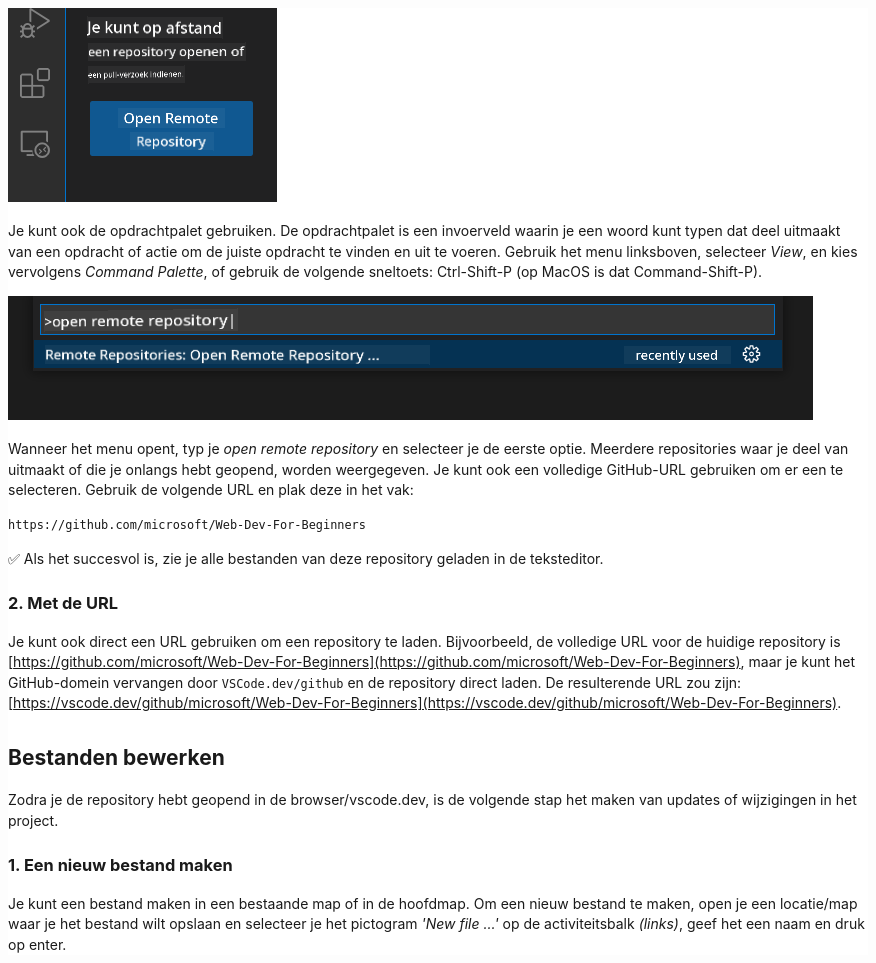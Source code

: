 ![Externe repository openen](../../../../translated_images/open-remote-repository.bd9c2598b8949e7fc283cdfc8f4050c6205a7c7c6d3f78c4b135115d037d6fa2.nl.png)

Je kunt ook de opdrachtpalet gebruiken. De opdrachtpalet is een invoerveld waarin je een woord kunt typen dat deel uitmaakt van een opdracht of actie om de juiste opdracht te vinden en uit te voeren. Gebruik het menu linksboven, selecteer _View_, en kies vervolgens _Command Palette_, of gebruik de volgende sneltoets: Ctrl-Shift-P (op MacOS is dat Command-Shift-P).

![Paletmenu](../../../../translated_images/palette-menu.4946174e07f426226afcdad707d19b8d5150e41591c751c45b5dee213affef91.nl.png)

Wanneer het menu opent, typ je _open remote repository_ en selecteer je de eerste optie. Meerdere repositories waar je deel van uitmaakt of die je onlangs hebt geopend, worden weergegeven. Je kunt ook een volledige GitHub-URL gebruiken om er een te selecteren. Gebruik de volgende URL en plak deze in het vak:

```
https://github.com/microsoft/Web-Dev-For-Beginners
```

✅ Als het succesvol is, zie je alle bestanden van deze repository geladen in de teksteditor.

### 2. Met de URL

Je kunt ook direct een URL gebruiken om een repository te laden. Bijvoorbeeld, de volledige URL voor de huidige repository is [https://github.com/microsoft/Web-Dev-For-Beginners](https://github.com/microsoft/Web-Dev-For-Beginners), maar je kunt het GitHub-domein vervangen door `VSCode.dev/github` en de repository direct laden. De resulterende URL zou zijn: [https://vscode.dev/github/microsoft/Web-Dev-For-Beginners](https://vscode.dev/github/microsoft/Web-Dev-For-Beginners).

## Bestanden bewerken

Zodra je de repository hebt geopend in de browser/vscode.dev, is de volgende stap het maken van updates of wijzigingen in het project.

### 1. Een nieuw bestand maken

Je kunt een bestand maken in een bestaande map of in de hoofdmap. Om een nieuw bestand te maken, open je een locatie/map waar je het bestand wilt opslaan en selecteer je het pictogram _'New file ...'_ op de activiteitsbalk _(links)_, geef het een naam en druk op enter.

